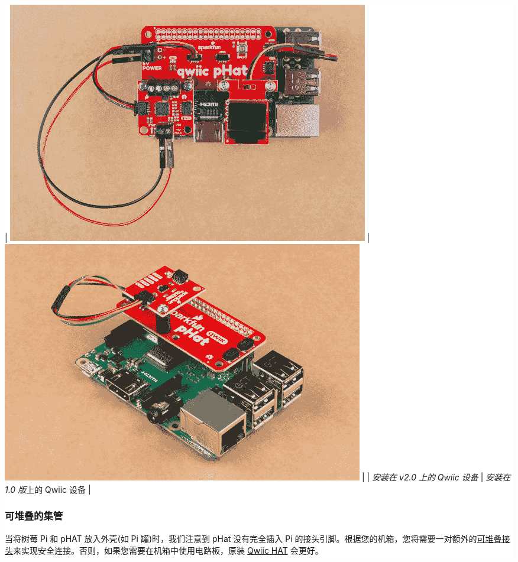 | [![qwiic Motor Driver and microOLED Mounted on the raspbery Pi's pHAT v2.0](img/922069b1b3fa1560f622e2cd9414e2e8.png)](https://cdn.sparkfun.com/assets/learn_tutorials/9/0/6/Qwiic_Devices_pHAT_V2_0_Mounted.jpg) | [![Qwiic Distance Sensor Mounted on the Raspberry Pi's pHAt v1.0t](img/f285d5cfe1a921c73e2f7d25b26326dd.png)](https://cdn.sparkfun.com/assets/learn_tutorials/9/0/6/Qwiic_pHat_Standoffs_Raspberry_Pi_Sensor.jpg) |
| *安装在 v2.0 上的 Qwiic 设备* | *安装在 1.0 版*上的 Qwiic 设备 |

### 可堆叠的集管

当将树莓 Pi 和 pHAT 放入外壳(如 Pi 罐)时，我们注意到 pHat 没有完全插入 Pi 的接头引脚。根据您的机箱，您将需要一对额外的[可堆叠接头](https://www.sparkfun.com/products/14311)来实现安全连接。否则，如果您需要在机箱中使用电路板，原装 [Qwiic HAT](https://www.sparkfun.com/products/14459) 会更好。
